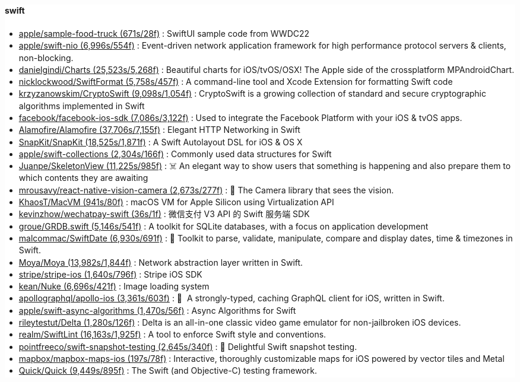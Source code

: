 #### swift
* [apple/sample-food-truck (671s/28f)](https://github.com/apple/sample-food-truck) : SwiftUI sample code from WWDC22
* [apple/swift-nio (6,996s/554f)](https://github.com/apple/swift-nio) : Event-driven network application framework for high performance protocol servers & clients, non-blocking.
* [danielgindi/Charts (25,523s/5,268f)](https://github.com/danielgindi/Charts) : Beautiful charts for iOS/tvOS/OSX! The Apple side of the crossplatform MPAndroidChart.
* [nicklockwood/SwiftFormat (5,758s/457f)](https://github.com/nicklockwood/SwiftFormat) : A command-line tool and Xcode Extension for formatting Swift code
* [krzyzanowskim/CryptoSwift (9,098s/1,054f)](https://github.com/krzyzanowskim/CryptoSwift) : CryptoSwift is a growing collection of standard and secure cryptographic algorithms implemented in Swift
* [facebook/facebook-ios-sdk (7,086s/3,122f)](https://github.com/facebook/facebook-ios-sdk) : Used to integrate the Facebook Platform with your iOS & tvOS apps.
* [Alamofire/Alamofire (37,706s/7,155f)](https://github.com/Alamofire/Alamofire) : Elegant HTTP Networking in Swift
* [SnapKit/SnapKit (18,525s/1,871f)](https://github.com/SnapKit/SnapKit) : A Swift Autolayout DSL for iOS & OS X
* [apple/swift-collections (2,304s/166f)](https://github.com/apple/swift-collections) : Commonly used data structures for Swift
* [Juanpe/SkeletonView (11,225s/985f)](https://github.com/Juanpe/SkeletonView) : ☠️ An elegant way to show users that something is happening and also prepare them to which contents they are awaiting
* [mrousavy/react-native-vision-camera (2,673s/277f)](https://github.com/mrousavy/react-native-vision-camera) : 📸 The Camera library that sees the vision.
* [KhaosT/MacVM (941s/80f)](https://github.com/KhaosT/MacVM) : macOS VM for Apple Silicon using Virtualization API
* [kevinzhow/wechatpay-swift (36s/1f)](https://github.com/kevinzhow/wechatpay-swift) : 微信支付 V3 API 的 Swift 服务端 SDK
* [groue/GRDB.swift (5,146s/541f)](https://github.com/groue/GRDB.swift) : A toolkit for SQLite databases, with a focus on application development
* [malcommac/SwiftDate (6,930s/691f)](https://github.com/malcommac/SwiftDate) : 🐔 Toolkit to parse, validate, manipulate, compare and display dates, time & timezones in Swift.
* [Moya/Moya (13,982s/1,844f)](https://github.com/Moya/Moya) : Network abstraction layer written in Swift.
* [stripe/stripe-ios (1,640s/796f)](https://github.com/stripe/stripe-ios) : Stripe iOS SDK
* [kean/Nuke (6,696s/421f)](https://github.com/kean/Nuke) : Image loading system
* [apollographql/apollo-ios (3,361s/603f)](https://github.com/apollographql/apollo-ios) : 📱  A strongly-typed, caching GraphQL client for iOS, written in Swift.
* [apple/swift-async-algorithms (1,470s/56f)](https://github.com/apple/swift-async-algorithms) : Async Algorithms for Swift
* [rileytestut/Delta (1,280s/126f)](https://github.com/rileytestut/Delta) : Delta is an all-in-one classic video game emulator for non-jailbroken iOS devices.
* [realm/SwiftLint (16,163s/1,925f)](https://github.com/realm/SwiftLint) : A tool to enforce Swift style and conventions.
* [pointfreeco/swift-snapshot-testing (2,645s/340f)](https://github.com/pointfreeco/swift-snapshot-testing) : 📸 Delightful Swift snapshot testing.
* [mapbox/mapbox-maps-ios (197s/78f)](https://github.com/mapbox/mapbox-maps-ios) : Interactive, thoroughly customizable maps for iOS powered by vector tiles and Metal
* [Quick/Quick (9,449s/895f)](https://github.com/Quick/Quick) : The Swift (and Objective-C) testing framework.
